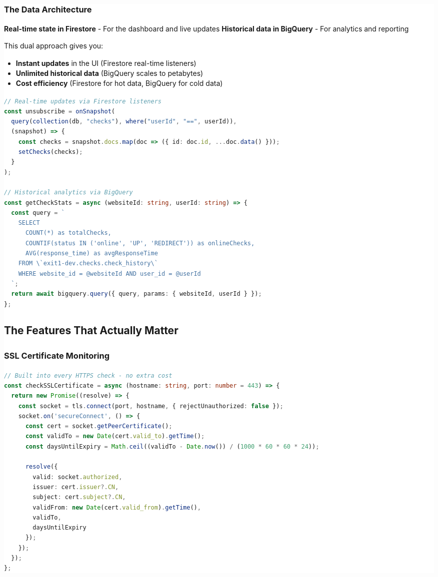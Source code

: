### The Data Architecture

**Real-time state in Firestore** - For the dashboard and live updates
**Historical data in BigQuery** - For analytics and reporting

This dual approach gives you:
- **Instant updates** in the UI (Firestore real-time listeners)
- **Unlimited historical data** (BigQuery scales to petabytes)
- **Cost efficiency** (Firestore for hot data, BigQuery for cold data)

```typescript
// Real-time updates via Firestore listeners
const unsubscribe = onSnapshot(
  query(collection(db, "checks"), where("userId", "==", userId)),
  (snapshot) => {
    const checks = snapshot.docs.map(doc => ({ id: doc.id, ...doc.data() }));
    setChecks(checks);
  }
);

// Historical analytics via BigQuery
const getCheckStats = async (websiteId: string, userId: string) => {
  const query = `
    SELECT 
      COUNT(*) as totalChecks,
      COUNTIF(status IN ('online', 'UP', 'REDIRECT')) as onlineChecks,
      AVG(response_time) as avgResponseTime
    FROM \`exit1-dev.checks.check_history\`
    WHERE website_id = @websiteId AND user_id = @userId
  `;
  return await bigquery.query({ query, params: { websiteId, userId } });
};
```

## The Features That Actually Matter

### SSL Certificate Monitoring
```typescript
// Built into every HTTPS check - no extra cost
const checkSSLCertificate = async (hostname: string, port: number = 443) => {
  return new Promise((resolve) => {
    const socket = tls.connect(port, hostname, { rejectUnauthorized: false });
    socket.on('secureConnect', () => {
      const cert = socket.getPeerCertificate();
      const validTo = new Date(cert.valid_to).getTime();
      const daysUntilExpiry = Math.ceil((validTo - Date.now()) / (1000 * 60 * 60 * 24));
      
      resolve({
        valid: socket.authorized,
        issuer: cert.issuer?.CN,
        subject: cert.subject?.CN,
        validFrom: new Date(cert.valid_from).getTime(),
        validTo,
        daysUntilExpiry
      });
    });
  });
};
```

